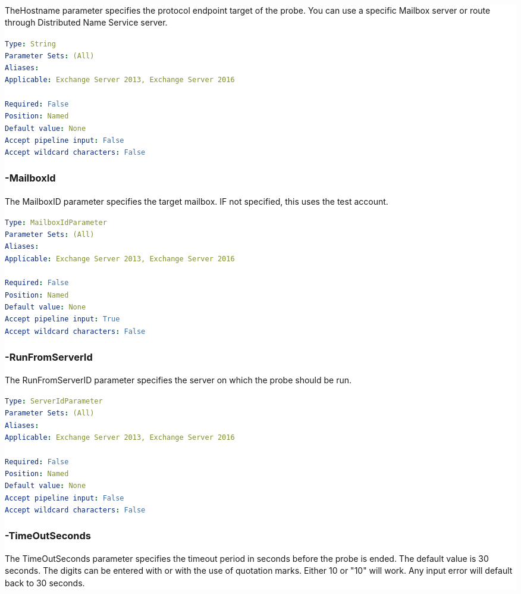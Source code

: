TheHostname parameter specifies the protocol endpoint target of the probe. You can use a specific Mailbox server or route through Distributed Name Service server.



```yaml
Type: String
Parameter Sets: (All)
Aliases:
Applicable: Exchange Server 2013, Exchange Server 2016

Required: False
Position: Named
Default value: None
Accept pipeline input: False
Accept wildcard characters: False
```

### -MailboxId
The MailboxID parameter specifies the target mailbox. IF not specified, this uses the test account.

```yaml
Type: MailboxIdParameter
Parameter Sets: (All)
Aliases:
Applicable: Exchange Server 2013, Exchange Server 2016

Required: False
Position: Named
Default value: None
Accept pipeline input: True
Accept wildcard characters: False
```

### -RunFromServerId
The RunFromServerID parameter specifies the server on which the probe should be run.

```yaml
Type: ServerIdParameter
Parameter Sets: (All)
Aliases:
Applicable: Exchange Server 2013, Exchange Server 2016

Required: False
Position: Named
Default value: None
Accept pipeline input: False
Accept wildcard characters: False
```

### -TimeOutSeconds
The TimeOutSeconds parameter specifies the timeout period in seconds before the probe is ended. The default value is 30 seconds. The digits can be entered with or with the use of quotation marks. Either 10 or "10" will work. Any input error will default back to 30 seconds.

